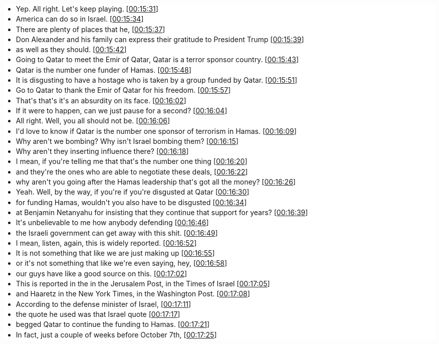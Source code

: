 *  Yep. All right. Let's keep playing. [[00:15:31](https://www.youtube.com/watch?v=4zfS2YMKXA0&t=931.4s)]
*  America can do so in Israel. [[00:15:34](https://www.youtube.com/watch?v=4zfS2YMKXA0&t=934.24s)]
*  There are plenty of places that he, [[00:15:37](https://www.youtube.com/watch?v=4zfS2YMKXA0&t=937.88s)]
*  Don Alexander and his family can express their gratitude to President Trump [[00:15:39](https://www.youtube.com/watch?v=4zfS2YMKXA0&t=939.12s)]
*  as well as they should. [[00:15:42](https://www.youtube.com/watch?v=4zfS2YMKXA0&t=942.16s)]
*  Going to Qatar to meet the Emir of Qatar, Qatar is a terror sponsor country. [[00:15:43](https://www.youtube.com/watch?v=4zfS2YMKXA0&t=943.84s)]
*  Qatar is the number one funder of Hamas. [[00:15:48](https://www.youtube.com/watch?v=4zfS2YMKXA0&t=948.76s)]
*  It is disgusting to have a hostage who is taken by a group funded by Qatar. [[00:15:51](https://www.youtube.com/watch?v=4zfS2YMKXA0&t=951.44s)]
*  Go to Qatar to thank the Emir of Qatar for his freedom. [[00:15:57](https://www.youtube.com/watch?v=4zfS2YMKXA0&t=957.2s)]
*  That's that's it's an absurdity on its face. [[00:16:02](https://www.youtube.com/watch?v=4zfS2YMKXA0&t=962.36s)]
*  If it were to happen, can we just pause for a second? [[00:16:04](https://www.youtube.com/watch?v=4zfS2YMKXA0&t=964.48s)]
*  All right. Well, you all should not be. [[00:16:06](https://www.youtube.com/watch?v=4zfS2YMKXA0&t=966.8000000000001s)]
*  I'd love to know if Qatar is the number one sponsor of terrorism in Hamas. [[00:16:09](https://www.youtube.com/watch?v=4zfS2YMKXA0&t=969.16s)]
*  Why aren't we bombing? Why isn't Israel bombing them? [[00:16:15](https://www.youtube.com/watch?v=4zfS2YMKXA0&t=975.44s)]
*  Why aren't they inserting influence there? [[00:16:18](https://www.youtube.com/watch?v=4zfS2YMKXA0&t=978.24s)]
*  I mean, if you're telling me that that's the number one thing [[00:16:20](https://www.youtube.com/watch?v=4zfS2YMKXA0&t=980.16s)]
*  and they're the ones who are able to negotiate these deals, [[00:16:22](https://www.youtube.com/watch?v=4zfS2YMKXA0&t=982.64s)]
*  why aren't you going after the Hamas leadership that's got all the money? [[00:16:26](https://www.youtube.com/watch?v=4zfS2YMKXA0&t=986.04s)]
*  Yeah. Well, by the way, if you're if you're disgusted at Qatar [[00:16:30](https://www.youtube.com/watch?v=4zfS2YMKXA0&t=990.0s)]
*  for funding Hamas, wouldn't you also have to be disgusted [[00:16:34](https://www.youtube.com/watch?v=4zfS2YMKXA0&t=994.9599999999999s)]
*  at Benjamin Netanyahu for insisting that they continue that support for years? [[00:16:39](https://www.youtube.com/watch?v=4zfS2YMKXA0&t=999.56s)]
*  It's unbelievable to me how anybody defending [[00:16:46](https://www.youtube.com/watch?v=4zfS2YMKXA0&t=1006.16s)]
*  the Israeli government can get away with this shit. [[00:16:49](https://www.youtube.com/watch?v=4zfS2YMKXA0&t=1009.68s)]
*  I mean, listen, again, this is widely reported. [[00:16:52](https://www.youtube.com/watch?v=4zfS2YMKXA0&t=1012.28s)]
*  It is not something that like we are just making up [[00:16:55](https://www.youtube.com/watch?v=4zfS2YMKXA0&t=1015.68s)]
*  or it's not something that like we're even saying, hey, [[00:16:58](https://www.youtube.com/watch?v=4zfS2YMKXA0&t=1018.6s)]
*  our guys have like a good source on this. [[00:17:02](https://www.youtube.com/watch?v=4zfS2YMKXA0&t=1022.12s)]
*  This is reported in the in the Jerusalem Post, in the Times of Israel [[00:17:05](https://www.youtube.com/watch?v=4zfS2YMKXA0&t=1025.1200000000001s)]
*  and Haaretz in the New York Times, in the Washington Post. [[00:17:08](https://www.youtube.com/watch?v=4zfS2YMKXA0&t=1028.4s)]
*  According to the defense minister of Israel, [[00:17:11](https://www.youtube.com/watch?v=4zfS2YMKXA0&t=1031.44s)]
*  the quote he used was that Israel quote [[00:17:17](https://www.youtube.com/watch?v=4zfS2YMKXA0&t=1037.56s)]
*  begged Qatar to continue the funding to Hamas. [[00:17:21](https://www.youtube.com/watch?v=4zfS2YMKXA0&t=1041.2s)]
*  In fact, just a couple of weeks before October 7th, [[00:17:25](https://www.youtube.com/watch?v=4zfS2YMKXA0&t=1045.52s)]